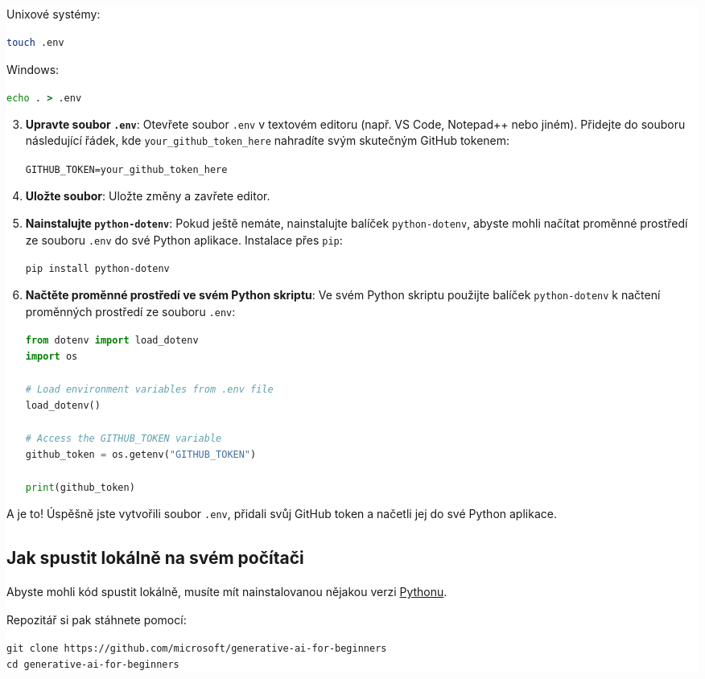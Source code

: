    Unixové systémy:

   ```bash
   touch .env
   ```

   Windows:

   ```cmd
   echo . > .env
   ```

3. **Upravte soubor `.env`**: Otevřete soubor `.env` v textovém editoru (např. VS Code, Notepad++ nebo jiném). Přidejte do souboru následující řádek, kde `your_github_token_here` nahradíte svým skutečným GitHub tokenem:

   ```env
   GITHUB_TOKEN=your_github_token_here
   ```

4. **Uložte soubor**: Uložte změny a zavřete editor.

5. **Nainstalujte `python-dotenv`**: Pokud ještě nemáte, nainstalujte balíček `python-dotenv`, abyste mohli načítat proměnné prostředí ze souboru `.env` do své Python aplikace. Instalace přes `pip`:

   ```bash
   pip install python-dotenv
   ```

6. **Načtěte proměnné prostředí ve svém Python skriptu**: Ve svém Python skriptu použijte balíček `python-dotenv` k načtení proměnných prostředí ze souboru `.env`:

   ```python
   from dotenv import load_dotenv
   import os

   # Load environment variables from .env file
   load_dotenv()

   # Access the GITHUB_TOKEN variable
   github_token = os.getenv("GITHUB_TOKEN")

   print(github_token)
   ```

A je to! Úspěšně jste vytvořili soubor `.env`, přidali svůj GitHub token a načetli jej do své Python aplikace.

## Jak spustit lokálně na svém počítači

Abyste mohli kód spustit lokálně, musíte mít nainstalovanou nějakou verzi [Pythonu](https://www.python.org/downloads/?WT.mc_id=academic-105485-koreyst).

Repozitář si pak stáhnete pomocí:

```shell
git clone https://github.com/microsoft/generative-ai-for-beginners
cd generative-ai-for-beginners
```
